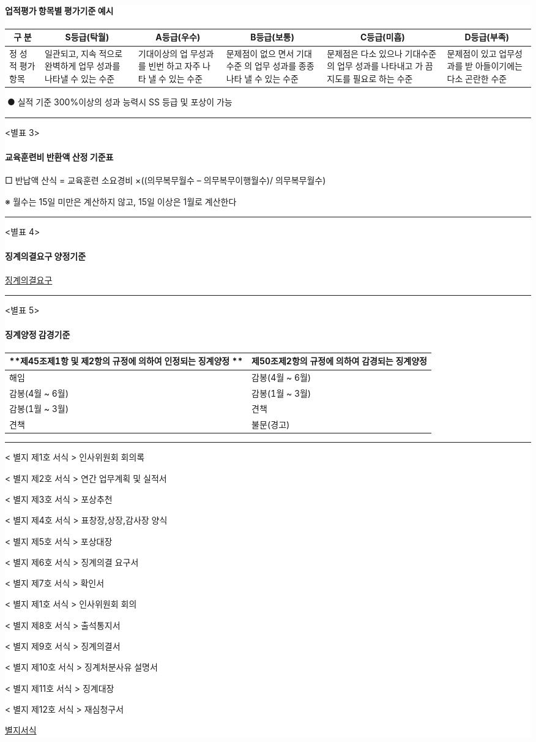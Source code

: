 #### 업적평가 항목별 평가기준 예시  

| **구  분**          | **S등급(탁월)**                                              | **A등급(우수)**                                              | **B등급(보통)**                                              | **C등급(미흡)**                                              | **D등급(부족)**                                              |
| ------------------- | ------------------------------------------------------------ | ------------------------------------------------------------ | ------------------------------------------------------------ | ------------------------------------------------------------ | ------------------------------------------------------------ |
| 정 성 적   평가항목 | 일관되고, 지속   적으로 완벽하게 업무 성과를 나타낼 수 있는   수준 | 기대이상의 업   무성과를 빈번   하고 자주 나타   낼 수 있는 수준 | 문제점이 없으   면서 기대수준   의 업무 성과를   종종 나타 낼 수 있는 수준 | 문제점은 다소   있으나 기대수준의 업무 성과를 나타내고 가 끔 지도를 필요로 하는 수준 | 문제점이 있고   업무성과를 받   아들이기에는   다소 곤란한 수준 |

​     ● 실적 기준 300%이상의 성과 능력시 SS 등급 및 포상이 가능  

-----

<별표 3>  

#### 교육훈련비 반환액 산정 기준표  

 □ 반납액 산식  =  교육훈련 소요경비 ×((의무복무월수 – 의무복무이행월수)/ 의무복무월수)  

※ 월수는 15일 미만은 계산하지 않고, 15일 이상은 1월로 계산한다  

-----

<별표 4>  

#### 징계의결요구 양정기준    

[징계의결요구](https://docs.google.com/spreadsheets/d/1Lh1UFSz--CjRN7eTsLR49DZvJap-pcIissZxFDXgFgw/edit?usp=sharing)

----

<별표 5>  

#### 징계양정 감경기준  

| **제45조제1항 및 제2항의 규정에 의하여 인정되는 징계양정 ** | **제50조제2항의 규정에   의하여 감경되는 징계양정** |
| ----------------------------------------------------------- | --------------------------------------------------- |
| 해임                                                        | 감봉(4월 ~ 6월)                                     |
| 감봉(4월 ~ 6월)                                             | 감봉(1월 ~ 3월)                                     |
| 감봉(1월 ~ 3월)                                             | 견책                                                |
| 견책                                                        | 불문(경고)                                          |

------

< 별지 제1호 서식 > 인사위원회 회의록

< 별지 제2호 서식 > 연간 업무계획 및 실적서

< 별지 제3호 서식 > 포상추천

< 별지 제4호 서식 > 표창장,상장,감사장 양식

< 별지 제5호 서식 > 포상대장

< 별지 제6호 서식 > 징계의결 요구서

< 별지 제7호 서식 > 확인서

< 별지 제1호 서식 > 인사위원회 회의

< 별지 제8호 서식 > 출석통지서  

< 별지 제9호 서식 > 징계의결서  

< 별지 제10호 서식 > 징계처분사유 설명서  

< 별지 제11호 서식 > 징계대장  

< 별지 제12호 서식 > 재심청구서  

[별지서식](https://docs.google.com/document/d/13opt9UYDLJm5_eQDDvhLsprJN40VB6bG-wzfbUl-VxY/edit?usp=sharing)